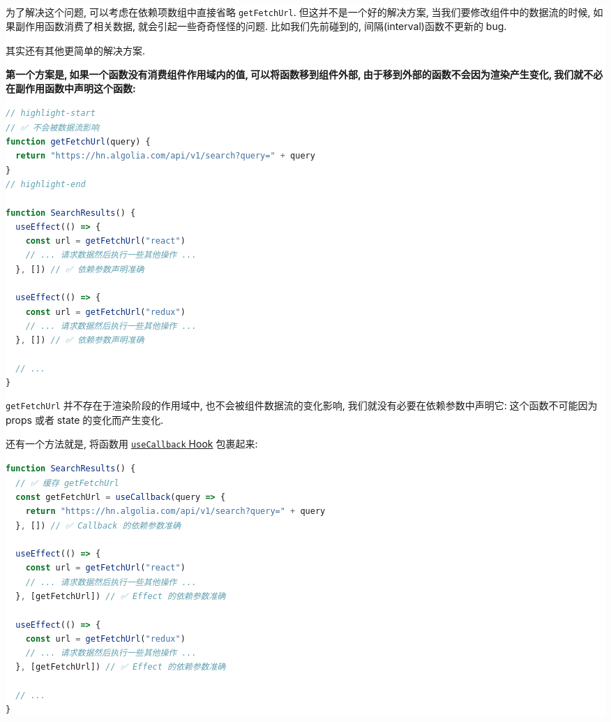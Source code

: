 为了解决这个问题, 可以考虑在依赖项数组中直接省略 `getFetchUrl`. 但这并不是一个好的解决方案, 当我们要修改组件中的数据流的时候, 如果副作用函数消费了相关数据, 就会引起一些奇奇怪怪的问题. 比如我们先前碰到的, 间隔(interval)函数不更新的 bug.

其实还有其他更简单的解决方案.

**第一个方案是, 如果一个函数没有消费组件作用域内的值, 可以将函数移到组件外部, 由于移到外部的函数不会因为渲染产生变化, 我们就不必在副作用函数中声明这个函数:**

```jsx
// highlight-start
// ✅ 不会被数据流影响
function getFetchUrl(query) {
  return "https://hn.algolia.com/api/v1/search?query=" + query
}
// highlight-end

function SearchResults() {
  useEffect(() => {
    const url = getFetchUrl("react")
    // ... 请求数据然后执行一些其他操作 ...
  }, []) // ✅ 依赖参数声明准确

  useEffect(() => {
    const url = getFetchUrl("redux")
    // ... 请求数据然后执行一些其他操作 ...
  }, []) // ✅ 依赖参数声明准确

  // ...
}
```

`getFetchUrl` 并不存在于渲染阶段的作用域中, 也不会被组件数据流的变化影响, 我们就没有必要在依赖参数中声明它: 这个函数不可能因为 props 或者 state 的变化而产生变化.

还有一个方法就是, 将函数用 [`useCallback` Hook](https://reactjs.org/docs/hooks-reference.html#usecallback) 包裹起来:

```jsx
function SearchResults() {
  // ✅ 缓存 getFetchUrl
  const getFetchUrl = useCallback(query => {
    return "https://hn.algolia.com/api/v1/search?query=" + query
  }, []) // ✅ Callback 的依赖参数准确

  useEffect(() => {
    const url = getFetchUrl("react")
    // ... 请求数据然后执行一些其他操作 ...
  }, [getFetchUrl]) // ✅ Effect 的依赖参数准确

  useEffect(() => {
    const url = getFetchUrl("redux")
    // ... 请求数据然后执行一些其他操作 ...
  }, [getFetchUrl]) // ✅ Effect 的依赖参数准确

  // ...
}
```
